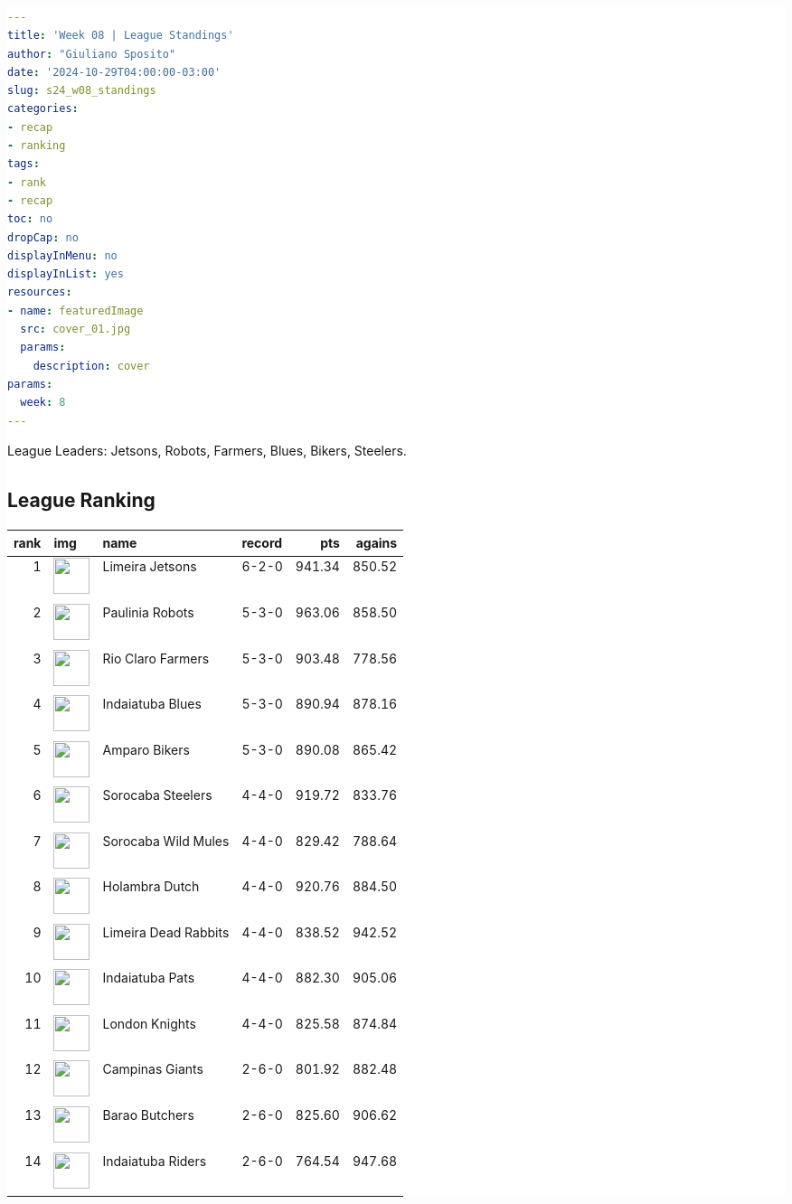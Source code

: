 ```yaml
---
title: 'Week 08 | League Standings'
author: "Giuliano Sposito"
date: '2024-10-29T04:00:00-03:00'
slug: s24_w08_standings
categories:
- recap
- ranking
tags:
- rank
- recap
toc: no
dropCap: no
displayInMenu: no
displayInList: yes
resources:
- name: featuredImage
  src: cover_01.jpg
  params:
    description: cover
params:
  week: 8
---
```








League Leaders: Jetsons, Robots, Farmers, Blues, Bikers, Steelers.



## League Ranking


| rank|img                                                                                                                             |name                 |record |    pts| agains|
|----:|:-------------------------------------------------------------------------------------------------------------------------------|:--------------------|:------|------:|------:|
|    1|<img src='https://fantasy.nfl.com/image/63c6bf8d517688bcc7b67201071c1528.jpg?&x=50&y=50' style='width:40px;height:40px' alt=''> |Limeira Jetsons      |6-2-0  | 941.34| 850.52|
|    2|<img src='https://fantasy.nfl.com/image/19b9a9b83996bd9277edd5144b2728cb.jpg?&x=50&y=50' style='width:40px;height:40px' alt=''> |Paulinia Robots      |5-3-0  | 963.06| 858.50|
|    3|<img src='https://static.www.nfl.com/league/apps/fantasy/logos/avatar/240x240/NYG_2.png' style='width:40px;height:40px' alt=''> |Rio Claro Farmers    |5-3-0  | 903.48| 778.56|
|    4|<img src='https://fantasy.nfl.com/image/21bf417b9782b0f07738ae6ac9b50694.jpg?&x=50&y=50' style='width:40px;height:40px' alt=''> |Indaiatuba Blues     |5-3-0  | 890.94| 878.16|
|    5|<img src='https://static.www.nfl.com/league/apps/fantasy/logos/avatar/240x240/SF_1.png' style='width:40px;height:40px' alt=''>  |Amparo Bikers        |5-3-0  | 890.08| 865.42|
|    6|<img src='https://static.www.nfl.com/league/apps/fantasy/logos/avatar/240x240/PIT_4.png' style='width:40px;height:40px' alt=''> |Sorocaba Steelers    |4-4-0  | 919.72| 833.76|
|    7|<img src='https://static.www.nfl.com/league/apps/fantasy/logos/avatar/240x240/PHI_4.png' style='width:40px;height:40px' alt=''> |Sorocaba Wild Mules  |4-4-0  | 829.42| 788.64|
|    8|<img src='https://fantasy.nfl.com/image/bc545cb1581a2cd2f1c3b9be892d7f38.jpg?&x=50&y=50' style='width:40px;height:40px' alt=''> |Holambra Dutch       |4-4-0  | 920.76| 884.50|
|    9|<img src='https://fantasy.nfl.com/image/e9581c5cb898a312356db64bde1176f1.jpg?&x=50&y=50' style='width:40px;height:40px' alt=''> |Limeira Dead Rabbits |4-4-0  | 838.52| 942.52|
|   10|<img src='https://fantasy.nfl.com/image/81e9ca9e01ac58835b2c263bb1e39f3f.jpg?&x=50&y=50' style='width:40px;height:40px' alt=''> |Indaiatuba Pats      |4-4-0  | 882.30| 905.06|
|   11|<img src='https://fantasy.nfl.com/image/af85339e43bfaf1a645b080b06337621.jpg?&x=50&y=50' style='width:40px;height:40px' alt=''> |London Knights       |4-4-0  | 825.58| 874.84|
|   12|<img src='https://static.www.nfl.com/league/apps/fantasy/logos/avatar/240x240/NYG_5.png' style='width:40px;height:40px' alt=''> |Campinas Giants      |2-6-0  | 801.92| 882.48|
|   13|<img src='https://static.www.nfl.com/league/apps/fantasy/logos/avatar/240x240/GB_1.png' style='width:40px;height:40px' alt=''>  |Barao Butchers       |2-6-0  | 825.60| 906.62|
|   14|<img src='https://fantasy.nfl.com/image/f59d87887585694b1b0bb52b47e5360b.jpg?&x=50&y=50' style='width:40px;height:40px' alt=''> |Indaiatuba Riders    |2-6-0  | 764.54| 947.68|
